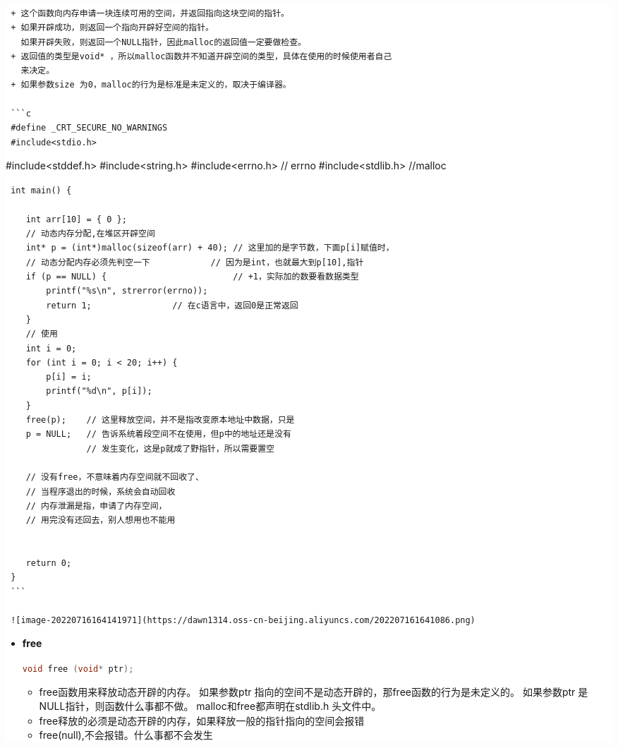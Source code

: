      + 这个函数向内存申请一块连续可用的空间，并返回指向这块空间的指针。
     + 如果开辟成功，则返回一个指向开辟好空间的指针。
       如果开辟失败，则返回一个NULL指针，因此malloc的返回值一定要做检查。
     + 返回值的类型是void* ，所以malloc函数并不知道开辟空间的类型，具体在使用的时候使用者自己
       来决定。
     + 如果参数size 为0，malloc的行为是标准是未定义的，取决于编译器。

     ```c
     #define _CRT_SECURE_NO_WARNINGS
     #include<stdio.h>
   #include<stddef.h>
     #include<string.h>
     #include<errno.h>  // errno
     #include<stdlib.h> //malloc
     
     
     int main() {
     	
     	int arr[10] = { 0 };
     	// 动态内存分配,在堆区开辟空间
     	int* p = (int*)malloc(sizeof(arr) + 40); // 这里加的是字节数，下面p[i]赋值时，
     	// 动态分配内存必须先判空一下            // 因为是int，也就最大到p[10],指针
     	if (p == NULL) {                         // +1，实际加的数要看数据类型
     		printf("%s\n", strerror(errno));
     		return 1;                // 在c语言中，返回0是正常返回
     	}
     	// 使用
     	int i = 0;
     	for (int i = 0; i < 20; i++) {
     		p[i] = i;
     		printf("%d\n", p[i]);
     	}
     	free(p);    // 这里释放空间，并不是指改变原本地址中数据，只是
     	p = NULL;   // 告诉系统着段空间不在使用，但p中的地址还是没有
     	            // 发生变化，这是p就成了野指针，所以需要置空
     	        
     	// 没有free，不意味着内存空间就不回收了、
     	// 当程序退出的时候，系统会自动回收
     	// 内存泄漏是指，申请了内存空间，
     	// 用完没有还回去，别人想用也不能用
     
     
     	return 0;
     }
     ```
     
     ![image-20220716164141971](https://dawn1314.oss-cn-beijing.aliyuncs.com/202207161641086.png)
     
   + **free**

     ```c
     void free (void* ptr);
     ```

     + free函数用来释放动态开辟的内存。
       如果参数ptr 指向的空间不是动态开辟的，那free函数的行为是未定义的。
       如果参数ptr 是NULL指针，则函数什么事都不做。
       malloc和free都声明在stdlib.h 头文件中。
     + free释放的必须是动态开辟的内存，如果释放一般的指针指向的空间会报错
     + free(null),不会报错。什么事都不会发生
